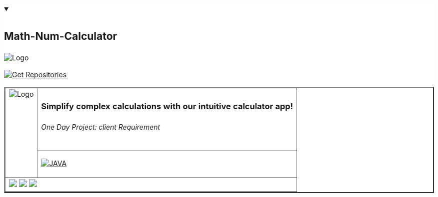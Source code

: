 
</td>
</tr>
</table>
</p>
</details>





<details open> 
<summary>
<h2>Math-Num-Calculator</h2>
<img src="https://github.com/AndroidWithRossyn/My-Top-Android-Projects/assets/118904953/56b99aac-9cb4-4e68-a972-f223f0f642d5" alt="Logo" width="30">
</summary>
<p align="center">


<a href=""><img alt="Get Repositories" title="Get Now" src="https://custom-icon-badges.demolab.com/badge/-Project%20repo%20is%20private-1F222E?style=for-the-badge&logoColor=white&logo=repo"/></a>

<table border="2" cellpadding="10" >
<tr>
<td rowspan="2" align="center">

<img src="https://github.com/AndroidWithRossyn/My-Top-Android-Projects/assets/118904953/56b99aac-9cb4-4e68-a972-f223f0f642d5" alt="Logo" width="70">

</td>
<td>


<h3>Simplify complex calculations with our intuitive calculator app!</h3>
<h6>One Day Project: client Requirement</h6>

</td>
</tr>
<tr>
<td>

<a href=" "><img alt="JAVA" src="https://custom-icon-badges.demolab.com/badge/Java-007396.svg?logo=java&logoColor=white"></a>


</td>
</tr>
<tr>
<td colspan="2">

<img src="https://github.com/AndroidWithRossyn/My-Top-Android-Projects/assets/118904953/4828f570-5424-424d-9e35-4a2db9aab6f9"  width="350" />
<img src="https://github.com/AndroidWithRossyn/My-Top-Android-Projects/assets/118904953/c8fb7fdf-3907-4b9c-a639-da9131689eb0" hight="400" width="150" />
<img src="https://github.com/AndroidWithRossyn/My-Top-Android-Projects/assets/118904953/59c82423-c2f5-4dcf-af34-b5706cb826c9" hight="400" width="150" />


</td>
</tr>
</table>
</p>
</details>
